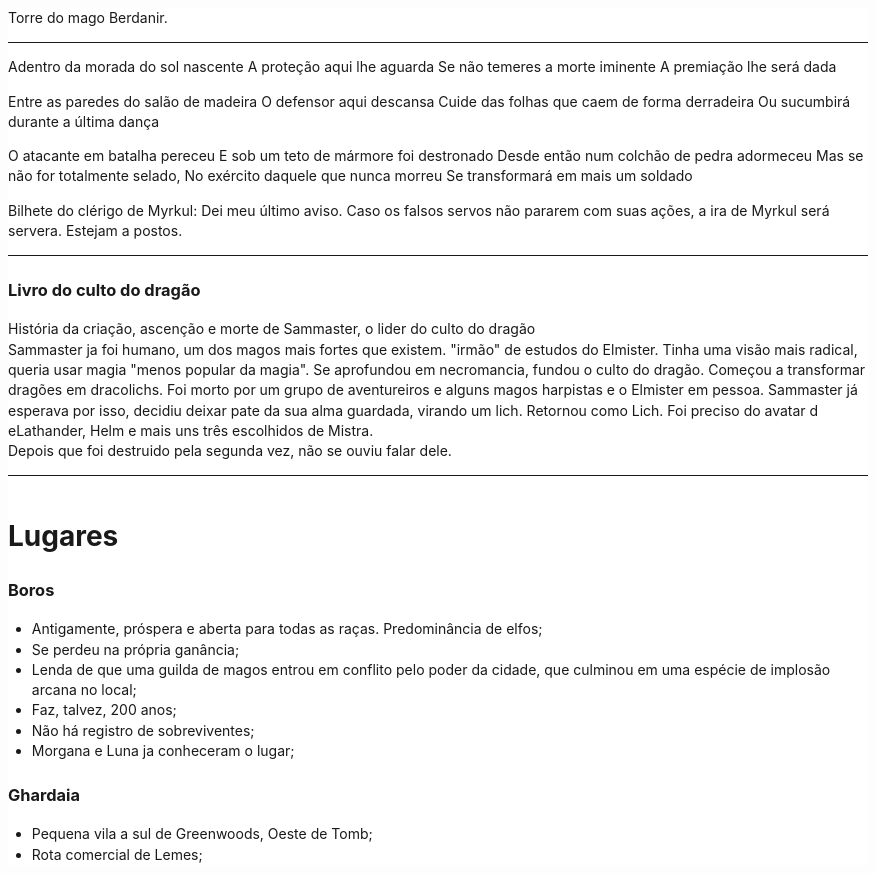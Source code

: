 Torre do mago Berdanir.

---

Adentro da morada do sol nascente
A proteção aqui lhe aguarda
Se não temeres a morte iminente
A premiação lhe será dada

Entre as paredes do salão de madeira
O defensor aqui descansa
Cuide das folhas que caem de forma derradeira
Ou sucumbirá durante a última dança

O atacante em batalha pereceu
E sob um teto de mármore foi destronado
Desde então num colchão de pedra adormeceu
Mas se não for totalmente selado,
No exército daquele que nunca morreu
Se transformará em mais um soldado

Bilhete do clérigo de Myrkul:
Dei meu último aviso. Caso os falsos servos não pararem com suas ações, a ira de Myrkul será servera. Estejam a postos.

--- 

### Livro do culto do dragão
História da criação, ascenção e morte de Sammaster, o lider do culto do dragão \
Sammaster ja foi humano, um dos magos mais fortes que existem. "irmão" de estudos do Elmister.
Tinha uma visão mais radical, queria usar magia "menos popular da magia". Se aprofundou em necromancia, fundou o culto do dragão. Começou a transformar dragões em dracolichs. Foi morto por um grupo de aventureiros e alguns magos harpistas e o Elmister em pessoa.
Sammaster já esperava por isso, decidiu deixar pate da sua alma guardada, virando um lich.
Retornou como Lich. Foi preciso do avatar d eLathander, Helm e mais uns três escolhidos de Mistra. \
Depois que foi destruido pela segunda vez, não se ouviu falar dele.

---

# Lugares
### Boros
- Antigamente, próspera e aberta para todas as raças. Predominância de elfos;
- Se perdeu na própria ganância;
- Lenda de que uma guilda de magos entrou em conflito pelo poder da cidade, que culminou em uma espécie de implosão arcana no local;
- Faz, talvez, 200 anos;
- Não há registro de sobreviventes;
- Morgana e Luna ja conheceram o lugar;

### Ghardaia
- Pequena vila a sul de Greenwoods, Oeste de Tomb;
- Rota comercial de Lemes;
